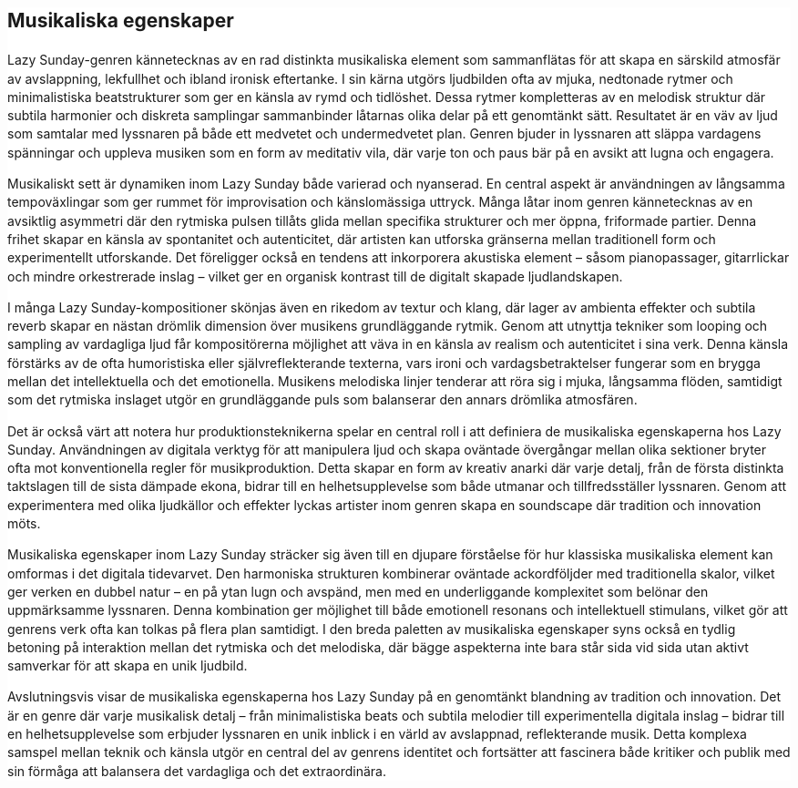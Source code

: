
## Musikaliska egenskaper

Lazy Sunday-genren kännetecknas av en rad distinkta musikaliska element som sammanflätas för att skapa en särskild atmosfär av avslappning, lekfullhet och ibland ironisk eftertanke. I sin kärna utgörs ljudbilden ofta av mjuka, nedtonade rytmer och minimalistiska beatstrukturer som ger en känsla av rymd och tidlöshet. Dessa rytmer kompletteras av en melodisk struktur där subtila harmonier och diskreta samplingar sammanbinder låtarnas olika delar på ett genomtänkt sätt. Resultatet är en väv av ljud som samtalar med lyssnaren på både ett medvetet och undermedvetet plan. Genren bjuder in lyssnaren att släppa vardagens spänningar och uppleva musiken som en form av meditativ vila, där varje ton och paus bär på en avsikt att lugna och engagera.  

Musikaliskt sett är dynamiken inom Lazy Sunday både varierad och nyanserad. En central aspekt är användningen av långsamma tempoväxlingar som ger rummet för improvisation och känslomässiga uttryck. Många låtar inom genren kännetecknas av en avsiktlig asymmetri där den rytmiska pulsen tillåts glida mellan specifika strukturer och mer öppna, friformade partier. Denna frihet skapar en känsla av spontanitet och autenticitet, där artisten kan utforska gränserna mellan traditionell form och experimentellt utforskande. Det föreligger också en tendens att inkorporera akustiska element – såsom pianopassager, gitarrlickar och mindre orkestrerade inslag – vilket ger en organisk kontrast till de digitalt skapade ljudlandskapen.  

I många Lazy Sunday-kompositioner skönjas även en rikedom av textur och klang, där lager av ambienta effekter och subtila reverb skapar en nästan drömlik dimension över musikens grundläggande rytmik. Genom att utnyttja tekniker som looping och sampling av vardagliga ljud får kompositörerna möjlighet att väva in en känsla av realism och autenticitet i sina verk. Denna känsla förstärks av de ofta humoristiska eller självreflekterande texterna, vars ironi och vardagsbetraktelser fungerar som en brygga mellan det intellektuella och det emotionella. Musikens melodiska linjer tenderar att röra sig i mjuka, långsamma flöden, samtidigt som det rytmiska inslaget utgör en grundläggande puls som balanserar den annars drömlika atmosfären.  

Det är också värt att notera hur produktionsteknikerna spelar en central roll i att definiera de musikaliska egenskaperna hos Lazy Sunday. Användningen av digitala verktyg för att manipulera ljud och skapa oväntade övergångar mellan olika sektioner bryter ofta mot konventionella regler för musikproduktion. Detta skapar en form av kreativ anarki där varje detalj, från de första distinkta taktslagen till de sista dämpade ekona, bidrar till en helhetsupplevelse som både utmanar och tillfredsställer lyssnaren. Genom att experimentera med olika ljudkällor och effekter lyckas artister inom genren skapa en soundscape där tradition och innovation möts.  

Musikaliska egenskaper inom Lazy Sunday sträcker sig även till en djupare förståelse för hur klassiska musikaliska element kan omformas i det digitala tidevarvet. Den harmoniska strukturen kombinerar oväntade ackordföljder med traditionella skalor, vilket ger verken en dubbel natur – en på ytan lugn och avspänd, men med en underliggande komplexitet som belönar den uppmärksamme lyssnaren. Denna kombination ger möjlighet till både emotionell resonans och intellektuell stimulans, vilket gör att genrens verk ofta kan tolkas på flera plan samtidigt. I den breda paletten av musikaliska egenskaper syns också en tydlig betoning på interaktion mellan det rytmiska och det melodiska, där bägge aspekterna inte bara står sida vid sida utan aktivt samverkar för att skapa en unik ljudbild. 

Avslutningsvis visar de musikaliska egenskaperna hos Lazy Sunday på en genomtänkt blandning av tradition och innovation. Det är en genre där varje musikalisk detalj – från minimalistiska beats och subtila melodier till experimentella digitala inslag – bidrar till en helhetsupplevelse som erbjuder lyssnaren en unik inblick i en värld av avslappnad, reflekterande musik. Detta komplexa samspel mellan teknik och känsla utgör en central del av genrens identitet och fortsätter att fascinera både kritiker och publik med sin förmåga att balansera det vardagliga och det extraordinära.
